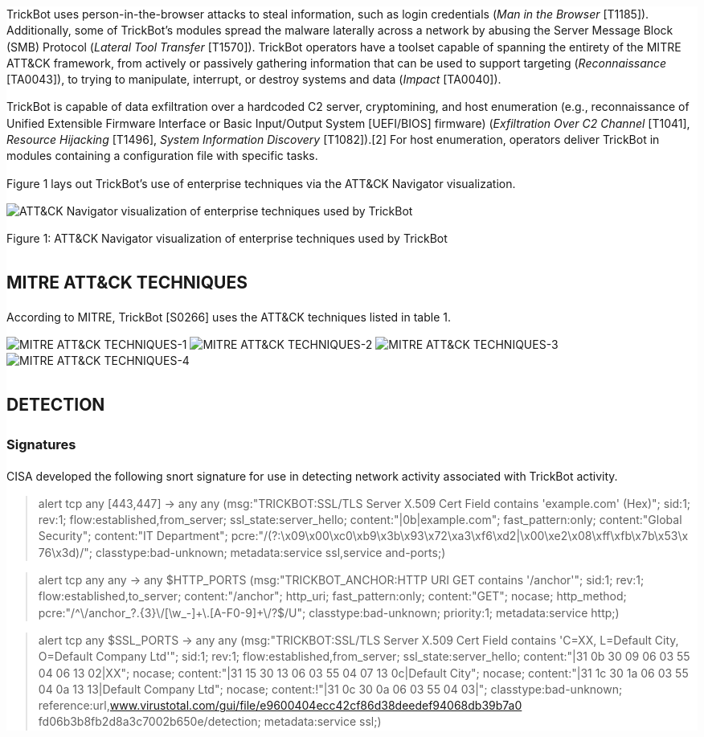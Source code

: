 TrickBot uses person-in-the-browser attacks to steal information, such as login credentials (*Man in the Browser* [T1185]). Additionally, some of TrickBot’s modules spread the malware laterally across a network by abusing the Server Message Block (SMB) Protocol (*Lateral Tool Transfer* [T1570]). TrickBot operators have a toolset capable of spanning the entirety of the MITRE ATT&CK framework, from actively or passively gathering information that can be used to support targeting (*Reconnaissance* [TA0043]), to trying to manipulate, interrupt, or destroy systems and data (*Impact* [TA0040]).

TrickBot is capable of data exfiltration over a hardcoded C2 server, cryptomining, and host enumeration (e.g., reconnaissance of Unified Extensible Firmware Interface or Basic Input/Output System [UEFI/BIOS] firmware) (*Exfiltration Over C2 Channel* [T1041], *Resource Hijacking* [T1496], *System Information Discovery* [T1082]).[2] For host enumeration, operators deliver TrickBot in modules containing a configuration file with specific tasks.

Figure 1 lays out TrickBot’s use of enterprise techniques via the ATT&CK Navigator visualization.

![ATT&CK Navigator visualization of enterprise techniques used by TrickBot](https://statics.bsafes.com/images/publications/ATT&CK%20Navigator%20visualization%20of%20enterprise%20techniques%20used%20by%20TrickBot.png)

Figure 1: ATT&CK Navigator visualization of enterprise techniques used by TrickBot

## MITRE ATT&CK TECHNIQUES
According to MITRE, TrickBot [S0266] uses the ATT&CK techniques listed in table 1.

![MITRE ATT&CK TECHNIQUES-1](https://statics.bsafes.com/images/publications/MITRE%20ATT&CK%20TECHNIQUES-1.png)
![MITRE ATT&CK TECHNIQUES-2](https://statics.bsafes.com/images/publications/MITRE%20ATT&CK%20TECHNIQUES-2.png)
![MITRE ATT&CK TECHNIQUES-3](https://statics.bsafes.com/images/publications/MITRE%20ATT&CK%20TECHNIQUES-3.png)
![MITRE ATT&CK TECHNIQUES-4](https://statics.bsafes.com/images/publications/MITRE%20ATT&CK%20TECHNIQUES-4.png)

## DETECTION
### Signatures
CISA developed the following snort signature for use in detecting network activity associated with TrickBot activity.

> alert tcp any [443,447] -> any any (msg:"TRICKBOT:SSL/TLS Server X.509
> Cert Field contains 'example.com' (Hex)"; sid:1; rev:1;
> flow:established,from_server; ssl_state:server_hello;
> content:"|0b|example.com"; fast_pattern:only; content:"Global
> Security"; content:"IT Department";
> pcre:"/(?:\x09\x00\xc0\xb9\x3b\x93\x72\xa3\xf6\xd2|\x00\xe2\x08\xff\xfb\x7b\x53\x
> 76\x3d)/"; classtype:bad-unknown; metadata:service ssl,service
> and-ports;)
 
> alert tcp any any -> any $HTTP_PORTS (msg:"TRICKBOT_ANCHOR:HTTP URI
> GET contains '/anchor'"; sid:1; rev:1; flow:established,to_server;
> content:"/anchor"; http_uri; fast_pattern:only; content:"GET"; nocase;
> http_method; pcre:"/^\/anchor_?.{3}\/[\w_-]+\.[A-F0-9]+\/?$/U";
> classtype:bad-unknown; priority:1; metadata:service http;)

> alert tcp any $SSL_PORTS -> any any (msg:"TRICKBOT:SSL/TLS Server
> X.509 Cert Field contains 'C=XX, L=Default City, O=Default Company
> Ltd'"; sid:1; rev:1; flow:established,from_server;
> ssl_state:server_hello; content:"|31 0b 30 09 06 03 55 04 06 13
> 02|XX"; nocase; content:"|31 15 30 13 06 03 55 04 07 13 0c|Default
> City"; nocase; content:"|31 1c 30 1a 06 03 55 04 0a 13 13|Default
> Company Ltd"; nocase; content:!"|31 0c 30 0a 06 03 55 04 03|";
> classtype:bad-unknown;
> reference:url,www.virustotal.com/gui/file/e9600404ecc42cf86d38deedef94068db39b7a0
> fd06b3b8fb2d8a3c7002b650e/detection; metadata:service ssl;)
